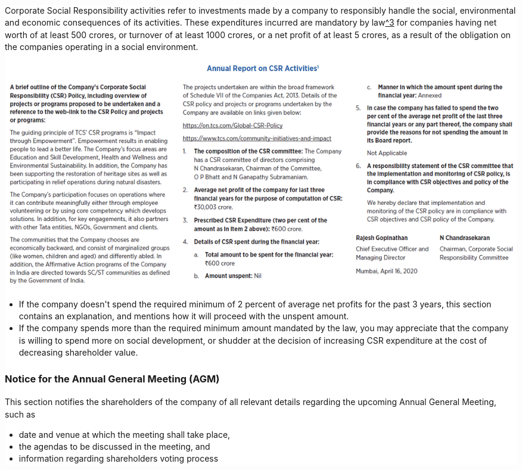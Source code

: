 Corporate Social Responsibility activities refer to investments made by a company to responsibly handle the social, environmental and economic consequences of its activities. These expenditures incurred are mandatory by law[^3](https://www.mca.gov.in/Ministry/pdf/CompaniesAct2013.pdf) for companies having net worth of at least 500 crores, or turnover of at least 1000 crores, or a net profit of at least 5 crores, as a result of the obligation on the companies operating in a social environment.

![Tata Consultancy Services Ltd's Annual Report (FY20)](../.gitbook/assets/NnpvO3H.png)

* If the company doesn't spend the required minimum of 2 percent of average net profits for the past 3 years, this section contains an explanation, and mentions how it will proceed with the unspent amount.
* If the company spends more than the required minimum amount mandated by the law, you may appreciate that the company is willing to spend more on social development, or shudder at the decision of increasing CSR expenditure at the cost of decreasing shareholder value.

### Notice for the Annual General Meeting (AGM)

This section notifies the shareholders of the company of all relevant details regarding the upcoming Annual General Meeting, such as

* date and venue at which the meeting shall take place,
* the agendas to be discussed in the meeting, and
* information regarding shareholders voting process

